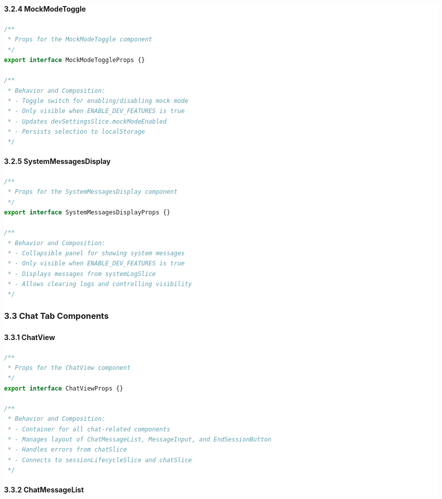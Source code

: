 #### 3.2.4 MockModeToggle

```typescript
/**
 * Props for the MockModeToggle component
 */
export interface MockModeToggleProps {}

/**
 * Behavior and Composition:
 * - Toggle switch for enabling/disabling mock mode
 * - Only visible when ENABLE_DEV_FEATURES is true
 * - Updates devSettingsSlice.mockModeEnabled
 * - Persists selection to localStorage
 */
```

#### 3.2.5 SystemMessagesDisplay

```typescript
/**
 * Props for the SystemMessagesDisplay component
 */
export interface SystemMessagesDisplayProps {}

/**
 * Behavior and Composition:
 * - Collapsible panel for showing system messages
 * - Only visible when ENABLE_DEV_FEATURES is true
 * - Displays messages from systemLogSlice
 * - Allows clearing logs and controlling visibility
 */
```

### 3.3 Chat Tab Components

#### 3.3.1 ChatView

```typescript
/**
 * Props for the ChatView component
 */
export interface ChatViewProps {}

/**
 * Behavior and Composition:
 * - Container for all chat-related components
 * - Manages layout of ChatMessageList, MessageInput, and EndSessionButton
 * - Handles errors from chatSlice
 * - Connects to sessionLifecycleSlice and chatSlice
 */
```

#### 3.3.2 ChatMessageList
